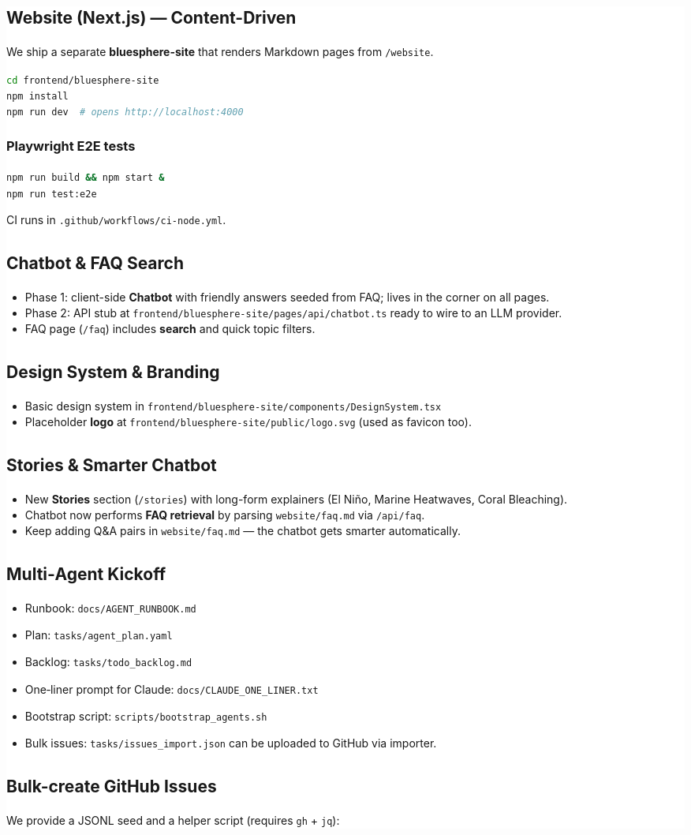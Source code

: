 
## Website (Next.js) — Content-Driven
We ship a separate **bluesphere-site** that renders Markdown pages from `/website`.

```bash
cd frontend/bluesphere-site
npm install
npm run dev  # opens http://localhost:4000
```

### Playwright E2E tests
```bash
npm run build && npm start &
npm run test:e2e
```

CI runs in `.github/workflows/ci-node.yml`.


## Chatbot & FAQ Search
- Phase 1: client-side **Chatbot** with friendly answers seeded from FAQ; lives in the corner on all pages.
- Phase 2: API stub at `frontend/bluesphere-site/pages/api/chatbot.ts` ready to wire to an LLM provider.
- FAQ page (`/faq`) includes **search** and quick topic filters.

## Design System & Branding
- Basic design system in `frontend/bluesphere-site/components/DesignSystem.tsx`
- Placeholder **logo** at `frontend/bluesphere-site/public/logo.svg` (used as favicon too).


## Stories & Smarter Chatbot
- New **Stories** section (`/stories`) with long-form explainers (El Niño, Marine Heatwaves, Coral Bleaching).
- Chatbot now performs **FAQ retrieval** by parsing `website/faq.md` via `/api/faq`.
- Keep adding Q&A pairs in `website/faq.md` — the chatbot gets smarter automatically.


## Multi‑Agent Kickoff
- Runbook: `docs/AGENT_RUNBOOK.md`
- Plan: `tasks/agent_plan.yaml`
- Backlog: `tasks/todo_backlog.md`
- One‑liner prompt for Claude: `docs/CLAUDE_ONE_LINER.txt`
- Bootstrap script: `scripts/bootstrap_agents.sh`

- Bulk issues: `tasks/issues_import.json` can be uploaded to GitHub via importer.


## Bulk-create GitHub Issues
We provide a JSONL seed and a helper script (requires `gh` + `jq`):
